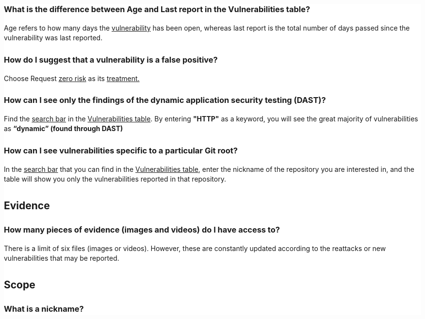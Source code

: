 ### What is the difference between Age and Last report in the Vulnerabilities table?

Age refers to how many days the
[vulnerability](/tech/platform/groups/vulnerabilities)
has been open,
whereas last report is the total number
of days passed since the vulnerability
was last reported.

### How do I suggest that a vulnerability is a false positive?

Choose Request [zero risk](/tech/platform/vulnerabilities/management/zero-risk/)
as its [treatment.](/tech/platform/vulnerabilities/management/treatments)

### How can I see only the findings of the dynamic application security testing (DAST)?

Find the [search bar](/tech/platform/groups/vulnerabilities#search-bar)
in the [Vulnerabilities table](/tech/platform/groups/vulnerabilities).
By entering **"HTTP"** as a keyword,
you will see the great majority of
vulnerabilities as **“dynamic” (found through DAST)**

### How can I see vulnerabilities specific to a particular Git root?

In the [search bar](/tech/platform/groups/vulnerabilities#search-bar)
that you can find in the
[Vulnerabilities table](/tech/platform/groups/vulnerabilities),
enter the nickname of the repository
you are interested in,
and the table will show you only the
vulnerabilities reported in that repository.

## Evidence

### How many pieces of evidence (images and videos) do I have access to?

There is a limit of six files
(images or videos).
However,
these are constantly updated according to
the reattacks or new vulnerabilities that
may be reported.

## Scope

### What is a nickname?
